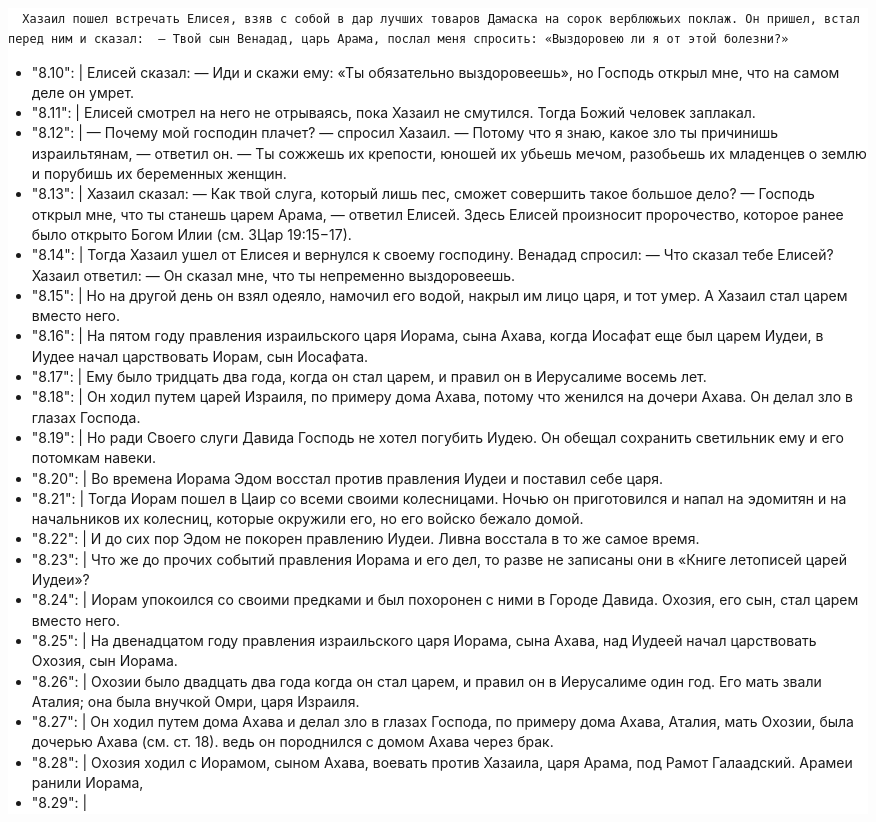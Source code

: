      Хазаил пошел встречать Елисея, взяв с собой в дар лучших товаров Дамаска на сорок верблюжьих поклаж. Он пришел, встал перед ним и сказал:  — Твой сын Венадад, царь Арама, послал меня спросить: «Выздоровею ли я от этой болезни?»
  - "8.10": |
      Елисей сказал:  — Иди и скажи ему: «Ты обязательно выздоровеешь», но Господь открыл мне, что на самом деле он умрет.
  - "8.11": |
      Елисей смотрел на него не отрываясь, пока Хазаил не смутился. Тогда Божий человек заплакал.
  - "8.12": |
      — Почему мой господин плачет? — спросил Хазаил.  — Потому что я знаю, какое зло ты причинишь израильтянам, — ответил он. — Ты сожжешь их крепости, юношей их убьешь мечом, разобьешь их младенцев о землю и порубишь их беременных женщин.
  - "8.13": |
      Хазаил сказал:  — Как твой слуга, который лишь пес, сможет совершить такое большое дело?  — Господь открыл мне, что ты станешь царем Арама, — ответил Елисей.<span class="notespan"><span class="marginnote note" label="note-26"> Здесь Елисей произносит пророчество, которое ранее было открыто Богом Илии (см. <span class="link">3Цар 19:15</span>−17).</span></span>
  - "8.14": |
      Тогда Хазаил ушел от Елисея и вернулся к своему господину.  Венадад спросил:  — Что сказал тебе Елисей?  Хазаил ответил:  — Он сказал мне, что ты непременно выздоровеешь.
  - "8.15": |
      Но на другой день он взял одеяло, намочил его водой, накрыл им лицо царя, и тот умер. А Хазаил стал царем вместо него.
  - "8.16": |
      На пятом году правления израильского царя Иорама, сына Ахава, когда Иосафат еще был царем Иудеи, в Иудее начал царствовать Иорам, сын Иосафата.
  - "8.17": |
      Ему было тридцать два года, когда он стал царем, и правил он в Иерусалиме восемь лет.
  - "8.18": |
      Он ходил путем царей Израиля, по примеру дома Ахава, потому что женился на дочери Ахава. Он делал зло в глазах Господа.
  - "8.19": |
      Но ради Своего слуги Давида Господь не хотел погубить Иудею. Он обещал сохранить светильник ему и его потомкам навеки.
  - "8.20": |
      Во времена Иорама Эдом восстал против правления Иудеи и поставил себе царя.
  - "8.21": |
      Тогда Иорам пошел в Цаир со всеми своими колесницами. Ночью он приготовился и напал на эдомитян и на начальников их колесниц, которые окружили его, но его войско бежало домой.
  - "8.22": |
      И до сих пор Эдом не покорен правлению Иудеи. Ливна восстала в то же самое время.
  - "8.23": |
      Что же до прочих событий правления Иорама и его дел, то разве не записаны они в «Книге летописей царей Иудеи»?
  - "8.24": |
      Иорам упокоился со своими предками и был похоронен с ними в Городе Давида. Охозия, его сын, стал царем вместо него.
  - "8.25": |
      На двенадцатом году правления израильского царя Иорама, сына Ахава, над Иудеей начал царствовать Охозия, сын Иорама.
  - "8.26": |
      Охозии было двадцать два года когда он стал царем, и правил он в Иерусалиме один год. Его мать звали Аталия; она была внучкой Омри, царя Израиля.
  - "8.27": |
      Он ходил путем дома Ахава и делал зло в глазах Господа, по примеру дома Ахава,<span class="notespan"><span class="marginnote note" label="note-27"> Аталия, мать Охозии, была дочерью Ахава (см. ст. 18).</span></span> ведь он породнился с домом Ахава через брак.
  - "8.28": |
      Охозия ходил с Иорамом, сыном Ахава, воевать против Хазаила, царя Арама, под Рамот Галаадский. Арамеи ранили Иорама,
  - "8.29": |